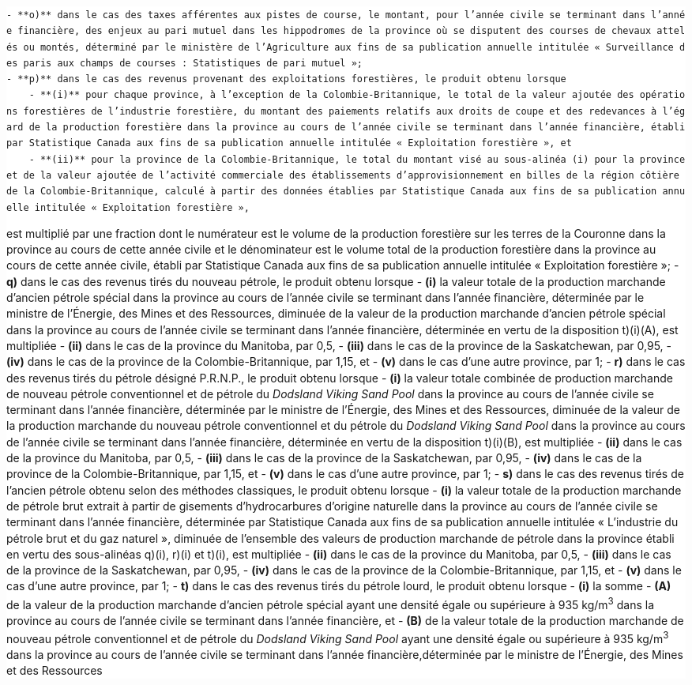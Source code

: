	- **o)** dans le cas des taxes afférentes aux pistes de course, le montant, pour l’année civile se terminant dans l’année financière, des enjeux au pari mutuel dans les hippodromes de la province où se disputent des courses de chevaux attelés ou montés, déterminé par le ministère de l’Agriculture aux fins de sa publication annuelle intitulée « Surveillance des paris aux champs de courses : Statistiques de pari mutuel »;
	- **p)** dans le cas des revenus provenant des exploitations forestières, le produit obtenu lorsque
		- **(i)** pour chaque province, à l’exception de la Colombie-Britannique, le total de la valeur ajoutée des opérations forestières de l’industrie forestière, du montant des paiements relatifs aux droits de coupe et des redevances à l’égard de la production forestière dans la province au cours de l’année civile se terminant dans l’année financière, établi par Statistique Canada aux fins de sa publication annuelle intitulée « Exploitation forestière », et
		- **(ii)** pour la province de la Colombie-Britannique, le total du montant visé au sous-alinéa (i) pour la province et de la valeur ajoutée de l’activité commerciale des établissements d’approvisionnement en billes de la région côtière de la Colombie-Britannique, calculé à partir des données établies par Statistique Canada aux fins de sa publication annuelle intitulée « Exploitation forestière »,
est multiplié par une fraction dont le numérateur est le volume de la production forestière sur les terres de la Couronne dans la province au cours de cette année civile et le dénominateur est le volume total de la production forestière dans la province au cours de cette année civile, établi par Statistique Canada aux fins de sa publication annuelle intitulée « Exploitation forestière »;
	- **q)** dans le cas des revenus tirés du nouveau pétrole, le produit obtenu lorsque
		- **(i)** la valeur totale de la production marchande d’ancien pétrole spécial dans la province au cours de l’année civile se terminant dans l’année financière, déterminée par le ministre de l’Énergie, des Mines et des Ressources, diminuée de la valeur de la production marchande d’ancien pétrole spécial dans la province au cours de l’année civile se terminant dans l’année financière, déterminée en vertu de la disposition t)(i)(A),
est multipliée
		- **(ii)** dans le cas de la province du Manitoba, par 0,5,
		- **(iii)** dans le cas de la province de la Saskatchewan, par 0,95,
		- **(iv)** dans le cas de la province de la Colombie-Britannique, par 1,15, et
		- **(v)** dans le cas d’une autre province, par 1;
	- **r)** dans le cas des revenus tirés du pétrole désigné P.R.N.P., le produit obtenu lorsque
		- **(i)** la valeur totale combinée de production marchande de nouveau pétrole conventionnel et de pétrole du *Dodsland Viking Sand Pool* dans la province au cours de l’année civile se terminant dans l’année financière, déterminée par le ministre de l’Énergie, des Mines et des Ressources, diminuée de la valeur de la production marchande du nouveau pétrole conventionnel et du pétrole du *Dodsland Viking Sand Pool* dans la province au cours de l’année civile se terminant dans l’année financière, déterminée en vertu de la disposition t)(i)(B),
est multipliée
		- **(ii)** dans le cas de la province du Manitoba, par 0,5,
		- **(iii)** dans le cas de la province de la Saskatchewan, par 0,95,
		- **(iv)** dans le cas de la province de la Colombie-Britannique, par 1,15, et
		- **(v)** dans le cas d’une autre province, par 1;
	- **s)** dans le cas des revenus tirés de l’ancien pétrole obtenu selon des méthodes classiques, le produit obtenu lorsque
		- **(i)** la valeur totale de la production marchande de pétrole brut extrait à partir de gisements d’hydrocarbures d’origine naturelle dans la province au cours de l’année civile se terminant dans l’année financière, déterminée par Statistique Canada aux fins de sa publication annuelle intitulée « L’industrie du pétrole brut et du gaz naturel », diminuée de l’ensemble des valeurs de production marchande de pétrole dans la province établi en vertu des sous-alinéas q)(i), r)(i) et t)(i),
est multipliée
		- **(ii)** dans le cas de la province du Manitoba, par 0,5,
		- **(iii)** dans le cas de la province de la Saskatchewan, par 0,95,
		- **(iv)** dans le cas de la province de la Colombie-Britannique, par 1,15, et
		- **(v)** dans le cas d’une autre province, par 1;
	- **t)** dans le cas des revenus tirés du pétrole lourd, le produit obtenu lorsque
		- **(i)** la somme
			- **(A)** de la valeur de la production marchande d’ancien pétrole spécial ayant une densité égale ou supérieure à 935 kg/m<sup>3</sup> dans la province au cours de l’année civile se terminant dans l’année financière, et
			- **(B)** de la valeur totale de la production marchande de nouveau pétrole conventionnel et de pétrole du *Dodsland Viking Sand Pool* ayant une densité égale ou supérieure à 935 kg/m<sup>3</sup> dans la province au cours de l’année civile se terminant dans l’année financière,déterminée par le ministre de l’Énergie, des Mines et des Ressources